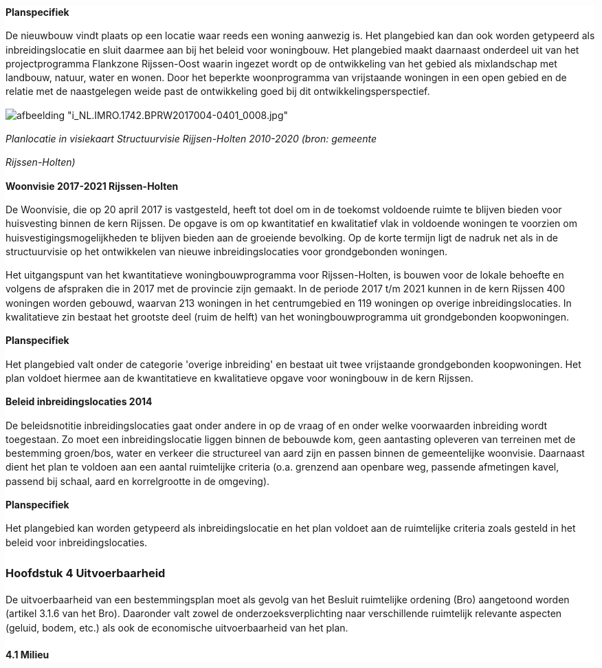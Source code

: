 **Planspecifiek**

De nieuwbouw vindt plaats op een locatie waar reeds een woning aanwezig is. Het plangebied kan dan ook worden getypeerd als inbreidingslocatie en sluit daarmee aan bij het beleid voor woningbouw. Het plangebied maakt daarnaast onderdeel uit van het projectprogramma Flankzone Rijssen\-Oost waarin ingezet wordt op de ontwikkeling van het gebied als mixlandschap met landbouw, natuur, water en wonen. Door het beperkte woonprogramma van vrijstaande woningen in een open gebied en de relatie met de naastgelegen weide past de ontwikkeling goed bij dit ontwikkelingsperspectief.

![afbeelding "i_NL.IMRO.1742.BPRW2017004-0401_0008.jpg"](i_NL.IMRO.1742.BPRW2017004-0401_0008.jpg)

*Planlocatie in visiekaart Structuurvisie Rijjsen\-Holten 2010\-2020 (bron: gemeente*

*Rijssen\-Holten)*

**Woonvisie 2017\-2021 Rijssen\-Holten**

De Woonvisie, die op 20 april 2017 is vastgesteld, heeft tot doel om in de toekomst voldoende ruimte te blijven bieden voor huisvesting binnen de kern Rijssen. De opgave is om op kwantitatief en kwalitatief vlak in voldoende woningen te voorzien om huisvestigingsmogelijkheden te blijven bieden aan de groeiende bevolking. Op de korte termijn ligt de nadruk net als in de structuurvisie op het ontwikkelen van nieuwe inbreidingslocaties voor grondgebonden woningen.

Het uitgangspunt van het kwantitatieve woningbouwprogramma voor Rijssen\-Holten, is bouwen voor de lokale behoefte en volgens de afspraken die in 2017 met de provincie zijn gemaakt. In de periode 2017 t/m 2021 kunnen in de kern Rijssen 400 woningen worden gebouwd, waarvan 213 woningen in het centrumgebied en 119 woningen op overige inbreidingslocaties. In kwalitatieve zin bestaat het grootste deel (ruim de helft) van het woningbouwprogramma uit grondgebonden koopwoningen.

**Planspecifiek**

Het plangebied valt onder de categorie 'overige inbreiding' en bestaat uit twee vrijstaande grondgebonden koopwoningen. Het plan voldoet hiermee aan de kwantitatieve en kwalitatieve opgave voor woningbouw in de kern Rijssen.

**Beleid inbreidingslocaties 2014**

De beleidsnotitie inbreidingslocaties gaat onder andere in op de vraag of en onder welke voorwaarden inbreiding wordt toegestaan. Zo moet een inbreidingslocatie liggen binnen de bebouwde kom, geen aantasting opleveren van terreinen met de bestemming groen/bos, water en verkeer die structureel van aard zijn en passen binnen de gemeentelijke woonvisie. Daarnaast dient het plan te voldoen aan een aantal ruimtelijke criteria (o.a. grenzend aan openbare weg, passende afmetingen kavel, passend bij schaal, aard en korrelgrootte in de omgeving).

**Planspecifiek**

Het plangebied kan worden getypeerd als inbreidingslocatie en het plan voldoet aan de ruimtelijke criteria zoals gesteld in het beleid voor inbreidingslocaties.

### Hoofdstuk 4 Uitvoerbaarheid

De uitvoerbaarheid van een bestemmingsplan moet als gevolg van het Besluit ruimtelijke ordening (Bro) aangetoond worden (artikel 3\.1\.6 van het Bro). Daaronder valt zowel de onderzoeksverplichting naar verschillende ruimtelijk relevante aspecten (geluid, bodem, etc.) als ook de economische uitvoerbaarheid van het plan.

#### 4\.1 Milieu
